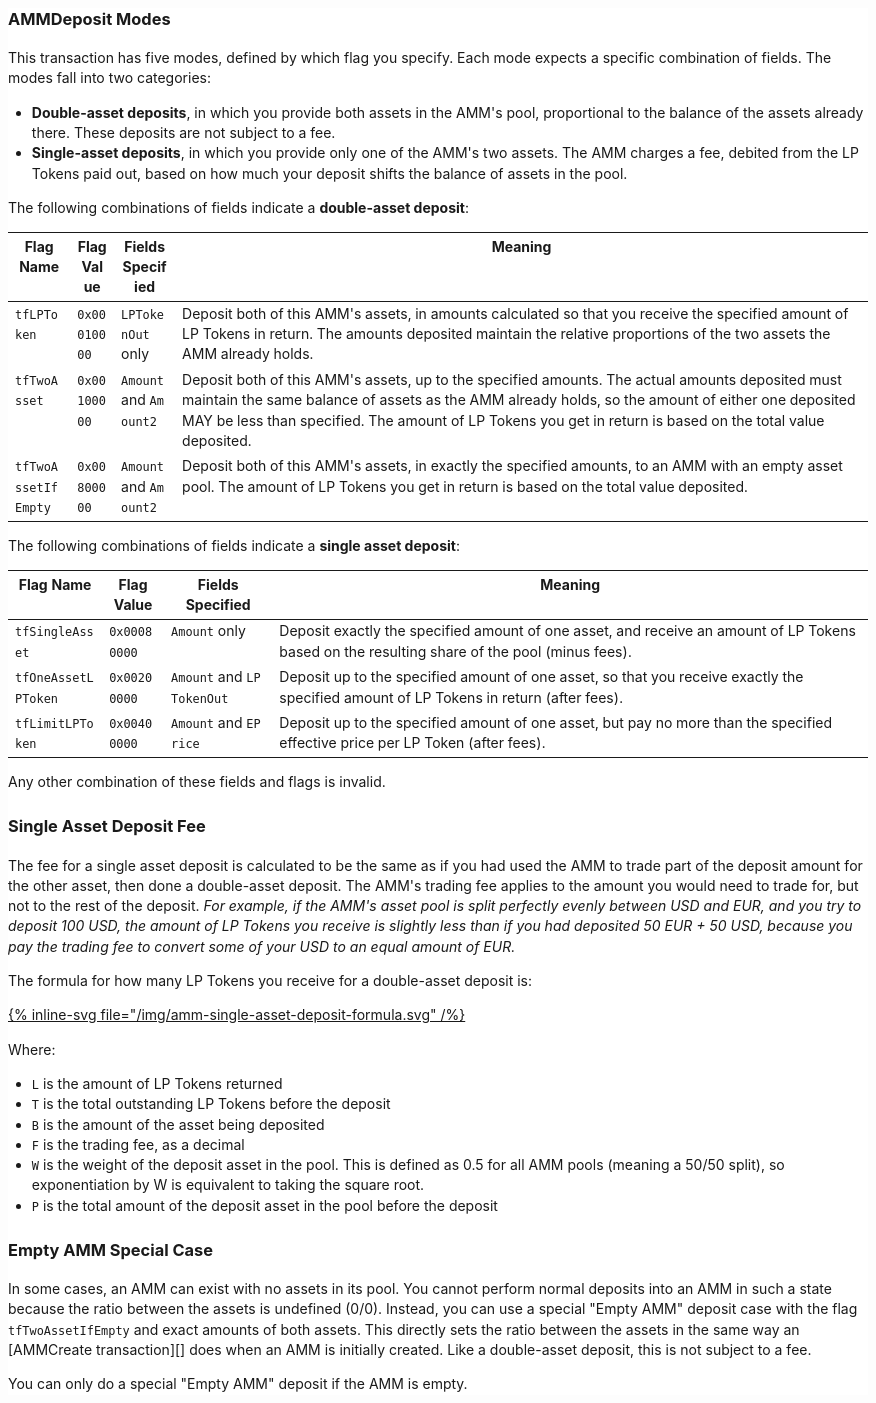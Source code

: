 ### AMMDeposit Modes

This transaction has five modes, defined by which flag you specify. Each mode expects a specific combination of fields. The modes fall into two categories:

- **Double-asset deposits**, in which you provide both assets in the AMM's pool, proportional to the balance of the assets already there. These deposits are not subject to a fee.
- **Single-asset deposits**, in which you provide only one of the AMM's two assets. The AMM charges a fee, debited from the LP Tokens paid out, based on how much your deposit shifts the balance of assets in the pool.

The following combinations of fields indicate a **double-asset deposit**:

| Flag Name           | Flag Value   | Fields Specified       | Meaning |
|---------------------|--------------|------------------------|---------|
| `tfLPToken`         | `0x00010000` | `LPTokenOut` only      | Deposit both of this AMM's assets, in amounts calculated so that you receive the specified amount of LP Tokens in return. The amounts deposited maintain the relative proportions of the two assets the AMM already holds. |
| `tfTwoAsset`        | `0x00100000` | `Amount` and `Amount2` | Deposit both of this AMM's assets, up to the specified amounts. The actual amounts deposited must maintain the same balance of assets as the AMM already holds, so the amount of either one deposited MAY be less than specified. The amount of LP Tokens you get in return is based on the total value deposited. |
| `tfTwoAssetIfEmpty` | `0x00800000` | `Amount` and `Amount2` | Deposit both of this AMM's assets, in exactly the specified amounts, to an AMM with an empty asset pool. The amount of LP Tokens you get in return is based on the total value deposited. |

The following combinations of fields indicate a **single asset deposit**:

| Flag Name           | Flag Value   | Fields Specified           | Meaning |
|---------------------|--------------|----------------------------|---------|
| `tfSingleAsset`     | `0x00080000` | `Amount` only              | Deposit exactly the specified amount of one asset, and receive an amount of LP Tokens based on the resulting share of the pool (minus fees). |
| `tfOneAssetLPToken` | `0x00200000` | `Amount` and `LPTokenOut`  | Deposit up to the specified amount of one asset, so that you receive exactly the specified amount of LP Tokens in return (after fees). |
| `tfLimitLPToken`    | `0x00400000` | `Amount` and `EPrice`      | Deposit up to the specified amount of one asset, but pay no more than the specified effective price per LP Token (after fees). |

Any other combination of these fields and flags is invalid.


### Single Asset Deposit Fee

 The fee for a single asset deposit is calculated to be the same as if you had used the AMM to trade part of the deposit amount for the other asset, then done a double-asset deposit. The AMM's trading fee applies to the amount you would need to trade for, but not to the rest of the deposit. _For example, if the AMM's asset pool is split perfectly evenly between USD and EUR, and you try to deposit 100 USD, the amount of LP Tokens you receive is slightly less than if you had deposited 50 EUR + 50 USD, because you pay the trading fee to convert some of your USD to an equal amount of EUR._

 The formula for how many LP Tokens you receive for a double-asset deposit is:

[{% inline-svg file="/img/amm-single-asset-deposit-formula.svg" /%}](/img/amm-single-asset-deposit-formula.svg "L = T × ( (( 1 + (B - (F × (1 - W) × B)) ÷ P)^W) - 1)")


Where:

- `L` is the amount of LP Tokens returned
- `T` is the total outstanding LP Tokens before the deposit
- `B` is the amount of the asset being deposited
- `F` is the trading fee, as a decimal
- `W` is the weight of the deposit asset in the pool. This is defined as 0.5 for all AMM pools (meaning a 50/50 split), so exponentiation by W is equivalent to taking the square root.
- `P` is the total amount of the deposit asset in the pool before the deposit


### Empty AMM Special Case

In some cases, an AMM can exist with no assets in its pool. You cannot perform normal deposits into an AMM in such a state because the ratio between the assets is undefined (0/0). Instead, you can use a special "Empty AMM" deposit case with the flag `tfTwoAssetIfEmpty` and exact amounts of both assets. This directly sets the ratio between the assets in the same way an [AMMCreate transaction][] does when an AMM is initially created. Like a double-asset deposit, this is not subject to a fee.

You can only do a special "Empty AMM" deposit if the AMM is empty.
